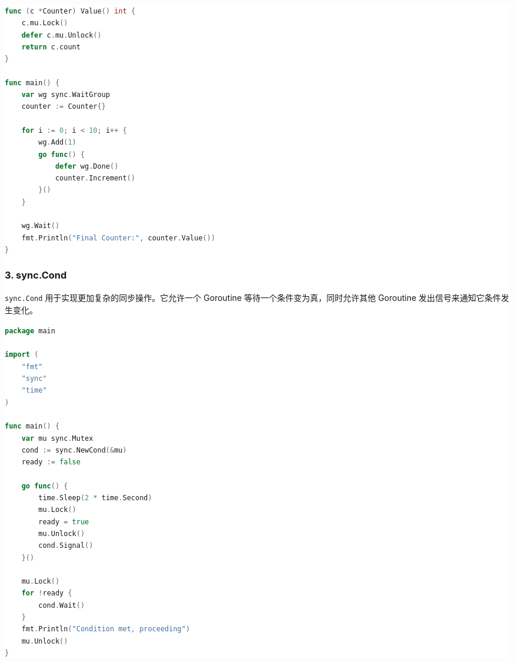 ```Go
func (c *Counter) Value() int {
    c.mu.Lock()
    defer c.mu.Unlock()
    return c.count
}

func main() {
    var wg sync.WaitGroup
    counter := Counter{}

    for i := 0; i < 10; i++ {
        wg.Add(1)
        go func() {
            defer wg.Done()
            counter.Increment()
        }()
    }

    wg.Wait()
    fmt.Println("Final Counter:", counter.Value())
}
```

### 3. **sync.Cond**

`sync.Cond` 用于实现更加复杂的同步操作。它允许一个 Goroutine 等待一个条件变为真，同时允许其他 Goroutine 发出信号来通知它条件发生变化。

```Go
package main

import (
    "fmt"
    "sync"
    "time"
)

func main() {
    var mu sync.Mutex
    cond := sync.NewCond(&mu)
    ready := false

    go func() {
        time.Sleep(2 * time.Second)
        mu.Lock()
        ready = true
        mu.Unlock()
        cond.Signal()
    }()

    mu.Lock()
    for !ready {
        cond.Wait()
    }
    fmt.Println("Condition met, proceeding")
    mu.Unlock()
}
```
